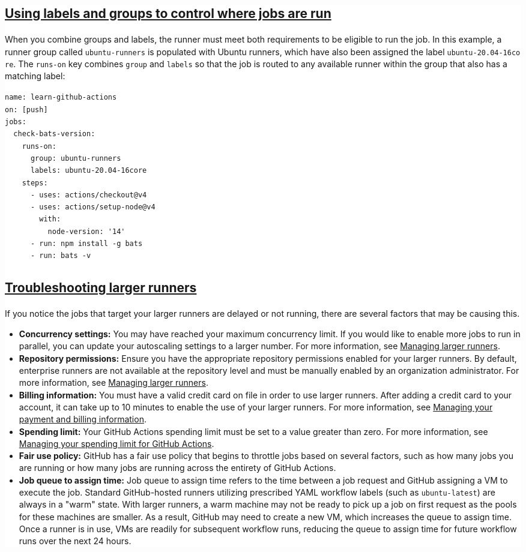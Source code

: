 ## [Using labels and groups to control where jobs are run](https://docs.github.com/en/actions/using-github-hosted-runners/using-larger-runners/running-jobs-on-larger-runners#using-labels-and-groups-to-control-where-jobs-are-run-1)
When you combine groups and labels, the runner must meet both requirements to be eligible to run the job.
In this example, a runner group called `ubuntu-runners` is populated with Ubuntu runners, which have also been assigned the label `ubuntu-20.04-16core`. The `runs-on` key combines `group` and `labels` so that the job is routed to any available runner within the group that also has a matching label:
```
name: learn-github-actions
on: [push]
jobs:
  check-bats-version:
    runs-on:
      group: ubuntu-runners
      labels: ubuntu-20.04-16core
    steps:
      - uses: actions/checkout@v4
      - uses: actions/setup-node@v4
        with:
          node-version: '14'
      - run: npm install -g bats
      - run: bats -v

```

## [Troubleshooting larger runners](https://docs.github.com/en/actions/using-github-hosted-runners/using-larger-runners/running-jobs-on-larger-runners#troubleshooting-larger-runners)
If you notice the jobs that target your larger runners are delayed or not running, there are several factors that may be causing this.
  * **Concurrency settings:** You may have reached your maximum concurrency limit. If you would like to enable more jobs to run in parallel, you can update your autoscaling settings to a larger number. For more information, see [Managing larger runners](https://docs.github.com/en/actions/using-github-hosted-runners/managing-larger-runners#configuring-autoscaling-for-larger-runners).
  * **Repository permissions:** Ensure you have the appropriate repository permissions enabled for your larger runners. By default, enterprise runners are not available at the repository level and must be manually enabled by an organization administrator. For more information, see [Managing larger runners](https://docs.github.com/en/actions/using-github-hosted-runners/managing-larger-runners#allowing-repositories-to-access-larger-runners).
  * **Billing information:** You must have a valid credit card on file in order to use larger runners. After adding a credit card to your account, it can take up to 10 minutes to enable the use of your larger runners. For more information, see [Managing your payment and billing information](https://docs.github.com/en/billing/managing-your-billing/managing-your-payment-and-billing-information).
  * **Spending limit:** Your GitHub Actions spending limit must be set to a value greater than zero. For more information, see [Managing your spending limit for GitHub Actions](https://docs.github.com/en/billing/managing-billing-for-github-actions/managing-your-spending-limit-for-github-actions).
  * **Fair use policy:** GitHub has a fair use policy that begins to throttle jobs based on several factors, such as how many jobs you are running or how many jobs are running across the entirety of GitHub Actions.
  * **Job queue to assign time:** Job queue to assign time refers to the time between a job request and GitHub assigning a VM to execute the job. Standard GitHub-hosted runners utilizing prescribed YAML workflow labels (such as `ubuntu-latest`) are always in a "warm" state. With larger runners, a warm machine may not be ready to pick up a job on first request as the pools for these machines are smaller. As a result, GitHub may need to create a new VM, which increases the queue to assign time. Once a runner is in use, VMs are readily for subsequent workflow runs, reducing the queue to assign time for future workflow runs over the next 24 hours.

